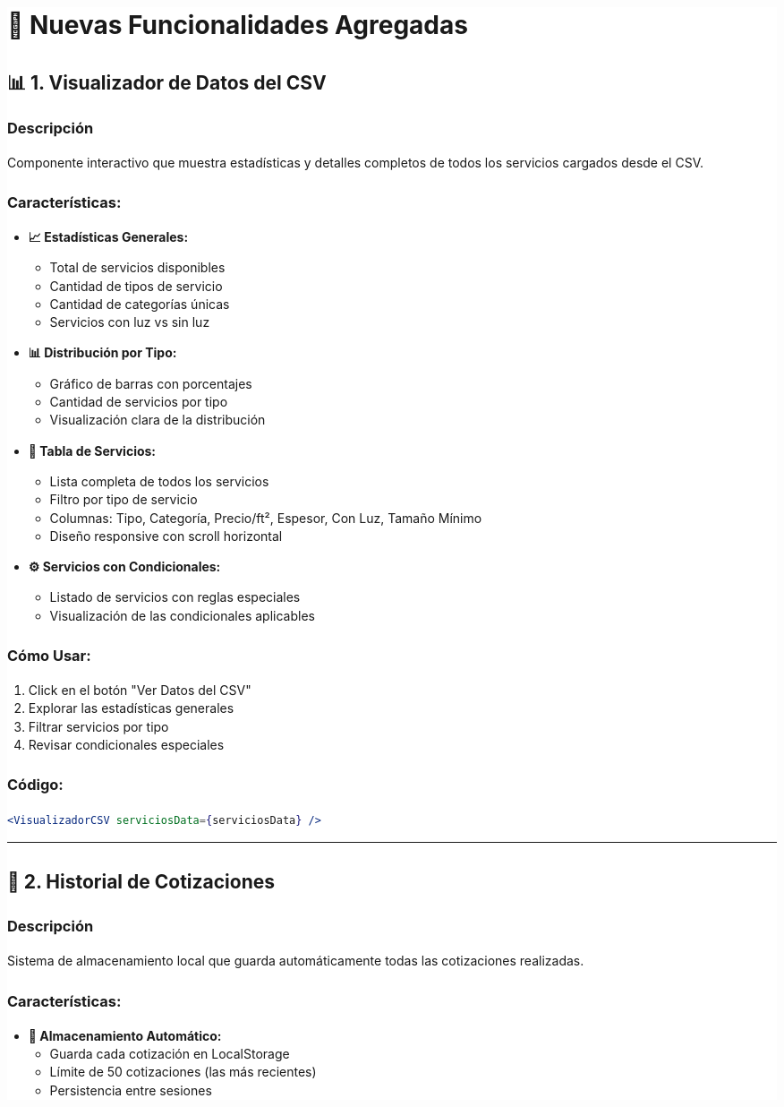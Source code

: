 # 🎉 Nuevas Funcionalidades Agregadas

## 📊 1. Visualizador de Datos del CSV

### Descripción
Componente interactivo que muestra estadísticas y detalles completos de todos los servicios cargados desde el CSV.

### Características:
- **📈 Estadísticas Generales:**
  - Total de servicios disponibles
  - Cantidad de tipos de servicio
  - Cantidad de categorías únicas
  - Servicios con luz vs sin luz

- **📊 Distribución por Tipo:**
  - Gráfico de barras con porcentajes
  - Cantidad de servicios por tipo
  - Visualización clara de la distribución

- **📝 Tabla de Servicios:**
  - Lista completa de todos los servicios
  - Filtro por tipo de servicio
  - Columnas: Tipo, Categoría, Precio/ft², Espesor, Con Luz, Tamaño Mínimo
  - Diseño responsive con scroll horizontal

- **⚙️ Servicios con Condicionales:**
  - Listado de servicios con reglas especiales
  - Visualización de las condicionales aplicables

### Cómo Usar:
1. Click en el botón "Ver Datos del CSV"
2. Explorar las estadísticas generales
3. Filtrar servicios por tipo
4. Revisar condicionales especiales

### Código:
```jsx
<VisualizadorCSV serviciosData={serviciosData} />
```

---

## 📜 2. Historial de Cotizaciones

### Descripción
Sistema de almacenamiento local que guarda automáticamente todas las cotizaciones realizadas.

### Características:
- **💾 Almacenamiento Automático:**
  - Guarda cada cotización en LocalStorage
  - Límite de 50 cotizaciones (las más recientes)
  - Persistencia entre sesiones
